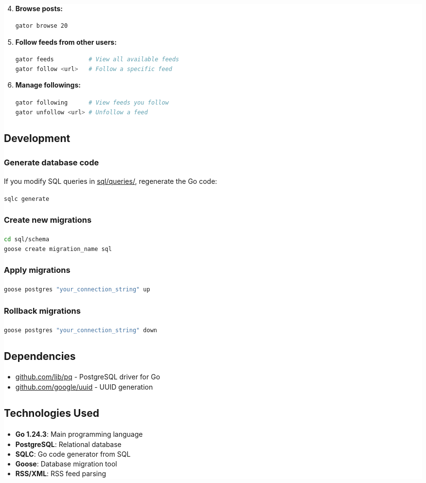 4. **Browse posts:**
   ```bash
   gator browse 20
   ```

5. **Follow feeds from other users:**
   ```bash
   gator feeds          # View all available feeds
   gator follow <url>   # Follow a specific feed
   ```

6. **Manage followings:**
   ```bash
   gator following      # View feeds you follow
   gator unfollow <url> # Unfollow a feed
   ```

## Development

### Generate database code

If you modify SQL queries in [sql/queries/](sql/queries/), regenerate the Go code:

```bash
sqlc generate
```

### Create new migrations

```bash
cd sql/schema
goose create migration_name sql
```

### Apply migrations

```bash
goose postgres "your_connection_string" up
```

### Rollback migrations

```bash
goose postgres "your_connection_string" down
```

## Dependencies

- [github.com/lib/pq](https://github.com/lib/pq) - PostgreSQL driver for Go
- [github.com/google/uuid](https://github.com/google/uuid) - UUID generation

## Technologies Used

- **Go 1.24.3**: Main programming language
- **PostgreSQL**: Relational database
- **SQLC**: Go code generator from SQL
- **Goose**: Database migration tool
- **RSS/XML**: RSS feed parsing
